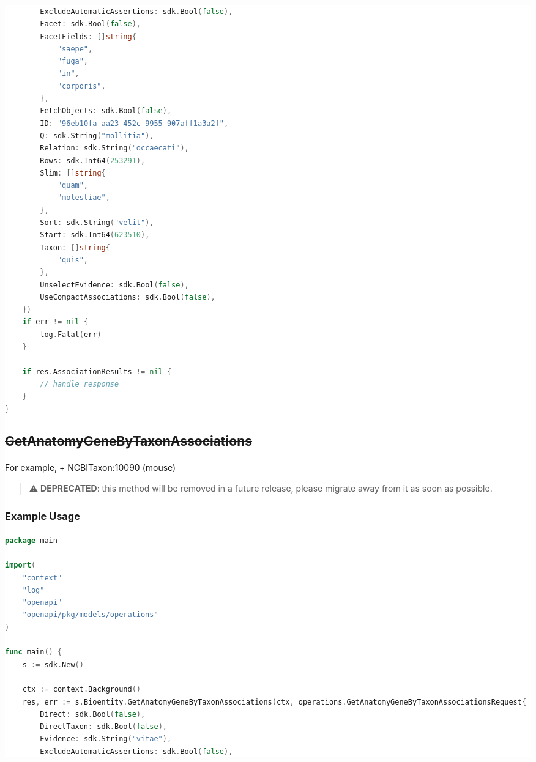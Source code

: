 ```go
        ExcludeAutomaticAssertions: sdk.Bool(false),
        Facet: sdk.Bool(false),
        FacetFields: []string{
            "saepe",
            "fuga",
            "in",
            "corporis",
        },
        FetchObjects: sdk.Bool(false),
        ID: "96eb10fa-aa23-452c-9955-907aff1a3a2f",
        Q: sdk.String("mollitia"),
        Relation: sdk.String("occaecati"),
        Rows: sdk.Int64(253291),
        Slim: []string{
            "quam",
            "molestiae",
        },
        Sort: sdk.String("velit"),
        Start: sdk.Int64(623510),
        Taxon: []string{
            "quis",
        },
        UnselectEvidence: sdk.Bool(false),
        UseCompactAssociations: sdk.Bool(false),
    })
    if err != nil {
        log.Fatal(err)
    }

    if res.AssociationResults != nil {
        // handle response
    }
}
```

## ~~GetAnatomyGeneByTaxonAssociations~~

For example, + NCBITaxon:10090 (mouse)

> :warning: **DEPRECATED**: this method will be removed in a future release, please migrate away from it as soon as possible.

### Example Usage

```go
package main

import(
	"context"
	"log"
	"openapi"
	"openapi/pkg/models/operations"
)

func main() {
    s := sdk.New()

    ctx := context.Background()
    res, err := s.Bioentity.GetAnatomyGeneByTaxonAssociations(ctx, operations.GetAnatomyGeneByTaxonAssociationsRequest{
        Direct: sdk.Bool(false),
        DirectTaxon: sdk.Bool(false),
        Evidence: sdk.String("vitae"),
        ExcludeAutomaticAssertions: sdk.Bool(false),
```